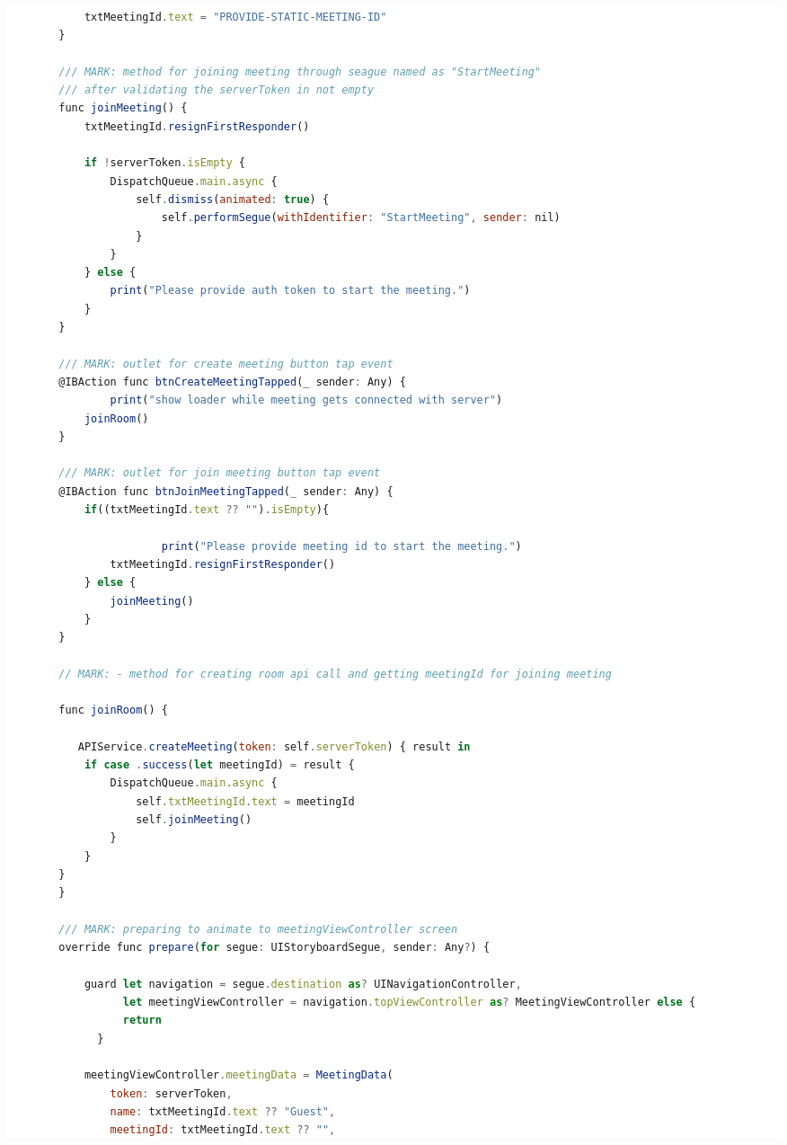 ```js title="StartMeetingViewController.swift"
		    txtMeetingId.text = "PROVIDE-STATIC-MEETING-ID"
		}

		/// MARK: method for joining meeting through seague named as "StartMeeting"
		/// after validating the serverToken in not empty
		func joinMeeting() {
		    txtMeetingId.resignFirstResponder()

		    if !serverToken.isEmpty {
		        DispatchQueue.main.async {
		            self.dismiss(animated: true) {
		                self.performSegue(withIdentifier: "StartMeeting", sender: nil)
		            }
		        }
		    } else {
				print("Please provide auth token to start the meeting.")
		    }
		}

		/// MARK: outlet for create meeting button tap event
		@IBAction func btnCreateMeetingTapped(_ sender: Any) {
				print("show loader while meeting gets connected with server")
		    joinRoom()
		}

		/// MARK: outlet for join meeting button tap event
		@IBAction func btnJoinMeetingTapped(_ sender: Any) {
		    if((txtMeetingId.text ?? "").isEmpty){

						print("Please provide meeting id to start the meeting.")
		        txtMeetingId.resignFirstResponder()
		    } else {
		        joinMeeting()
		    }
		}

		// MARK: - method for creating room api call and getting meetingId for joining meeting

		func joinRoom() {

		   APIService.createMeeting(token: self.serverToken) { result in
            if case .success(let meetingId) = result {
                DispatchQueue.main.async {
                    self.txtMeetingId.text = meetingId
                    self.joinMeeting()
                }
            }
        }
		}

		/// MARK: preparing to animate to meetingViewController screen
		override func prepare(for segue: UIStoryboardSegue, sender: Any?) {

		    guard let navigation = segue.destination as? UINavigationController,
		          let meetingViewController = navigation.topViewController as? MeetingViewController else {
		          return
		      }

		    meetingViewController.meetingData = MeetingData(
		        token: serverToken,
		        name: txtMeetingId.text ?? "Guest",
		        meetingId: txtMeetingId.text ?? "",
```